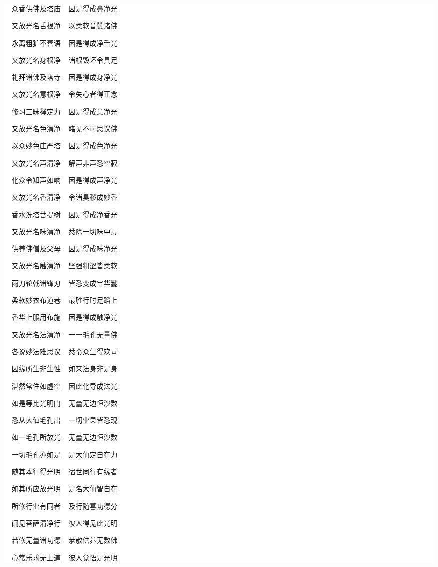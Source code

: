 &nbsp;&nbsp;&nbsp;&nbsp;众香供佛及塔庙&nbsp;&nbsp;&nbsp;&nbsp;因是得成鼻净光

&nbsp;&nbsp;&nbsp;&nbsp;又放光名舌根净&nbsp;&nbsp;&nbsp;&nbsp;以柔软音赞诸佛

&nbsp;&nbsp;&nbsp;&nbsp;永离粗犷不善语&nbsp;&nbsp;&nbsp;&nbsp;因是得成净舌光

&nbsp;&nbsp;&nbsp;&nbsp;又放光名身根净&nbsp;&nbsp;&nbsp;&nbsp;诸根毁坏令具足

&nbsp;&nbsp;&nbsp;&nbsp;礼拜诸佛及塔寺&nbsp;&nbsp;&nbsp;&nbsp;因是得成身净光

&nbsp;&nbsp;&nbsp;&nbsp;又放光名意根净&nbsp;&nbsp;&nbsp;&nbsp;令失心者得正念

&nbsp;&nbsp;&nbsp;&nbsp;修习三昧禅定力&nbsp;&nbsp;&nbsp;&nbsp;因是得成意净光

&nbsp;&nbsp;&nbsp;&nbsp;又放光名色清净&nbsp;&nbsp;&nbsp;&nbsp;睹见不可思议佛

&nbsp;&nbsp;&nbsp;&nbsp;以众妙色庄严塔&nbsp;&nbsp;&nbsp;&nbsp;因是得成色净光

&nbsp;&nbsp;&nbsp;&nbsp;又放光名声清净&nbsp;&nbsp;&nbsp;&nbsp;解声非声悉空寂

&nbsp;&nbsp;&nbsp;&nbsp;化众令知声如响&nbsp;&nbsp;&nbsp;&nbsp;因是得成声净光

&nbsp;&nbsp;&nbsp;&nbsp;又放光名香清净&nbsp;&nbsp;&nbsp;&nbsp;令诸臭秽成妙香

&nbsp;&nbsp;&nbsp;&nbsp;香水洗塔菩提树&nbsp;&nbsp;&nbsp;&nbsp;因是得成净香光

&nbsp;&nbsp;&nbsp;&nbsp;又放光名味清净&nbsp;&nbsp;&nbsp;&nbsp;悉除一切味中毒

&nbsp;&nbsp;&nbsp;&nbsp;供养佛僧及父母&nbsp;&nbsp;&nbsp;&nbsp;因是得成味净光

&nbsp;&nbsp;&nbsp;&nbsp;又放光名触清净&nbsp;&nbsp;&nbsp;&nbsp;坚强粗涩皆柔软

&nbsp;&nbsp;&nbsp;&nbsp;雨刀轮戟诸锋刃&nbsp;&nbsp;&nbsp;&nbsp;皆悉变成宝华鬘

&nbsp;&nbsp;&nbsp;&nbsp;柔软妙衣布道巷&nbsp;&nbsp;&nbsp;&nbsp;最胜行时足蹈上

&nbsp;&nbsp;&nbsp;&nbsp;香华上服用布施&nbsp;&nbsp;&nbsp;&nbsp;因是得成触净光

&nbsp;&nbsp;&nbsp;&nbsp;又放光名法清净&nbsp;&nbsp;&nbsp;&nbsp;一一毛孔无量佛

&nbsp;&nbsp;&nbsp;&nbsp;各说妙法难思议&nbsp;&nbsp;&nbsp;&nbsp;悉令众生得欢喜

&nbsp;&nbsp;&nbsp;&nbsp;因缘所生非生性&nbsp;&nbsp;&nbsp;&nbsp;如来法身非是身

&nbsp;&nbsp;&nbsp;&nbsp;湛然常住如虚空&nbsp;&nbsp;&nbsp;&nbsp;因此化导成法光

&nbsp;&nbsp;&nbsp;&nbsp;如是等比光明门&nbsp;&nbsp;&nbsp;&nbsp;无量无边恒沙数

&nbsp;&nbsp;&nbsp;&nbsp;悉从大仙毛孔出&nbsp;&nbsp;&nbsp;&nbsp;一切业果皆悉现

&nbsp;&nbsp;&nbsp;&nbsp;如一毛孔所放光&nbsp;&nbsp;&nbsp;&nbsp;无量无边恒沙数

&nbsp;&nbsp;&nbsp;&nbsp;一切毛孔亦如是&nbsp;&nbsp;&nbsp;&nbsp;是大仙定自在力

&nbsp;&nbsp;&nbsp;&nbsp;随其本行得光明&nbsp;&nbsp;&nbsp;&nbsp;宿世同行有缘者

&nbsp;&nbsp;&nbsp;&nbsp;如其所应放光明&nbsp;&nbsp;&nbsp;&nbsp;是名大仙智自在

&nbsp;&nbsp;&nbsp;&nbsp;所修行业有同者&nbsp;&nbsp;&nbsp;&nbsp;及行随喜功德分

&nbsp;&nbsp;&nbsp;&nbsp;闻见菩萨清净行&nbsp;&nbsp;&nbsp;&nbsp;彼人得见此光明

&nbsp;&nbsp;&nbsp;&nbsp;若修无量诸功德&nbsp;&nbsp;&nbsp;&nbsp;恭敬供养无数佛

&nbsp;&nbsp;&nbsp;&nbsp;心常乐求无上道&nbsp;&nbsp;&nbsp;&nbsp;彼人觉悟是光明
